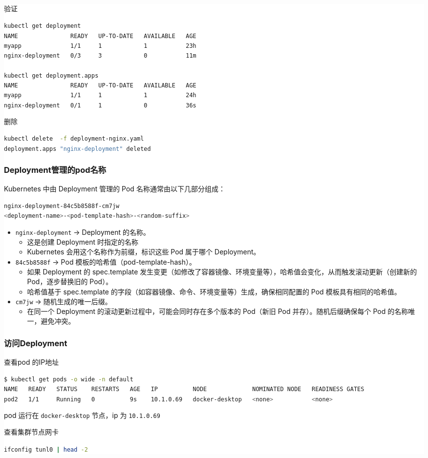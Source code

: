 
验证
```bash
kubectl get deployment
NAME               READY   UP-TO-DATE   AVAILABLE   AGE
myapp              1/1     1            1           23h
nginx-deployment   0/3     3            0           11m

kubectl get deployment.apps
NAME               READY   UP-TO-DATE   AVAILABLE   AGE
myapp              1/1     1            1           24h
nginx-deployment   0/1     1            0           36s
```


删除
```bash
kubectl delete  -f deployment-nginx.yaml
deployment.apps "nginx-deployment" deleted
```


### Deployment管理的pod名称

Kubernetes 中由 ​​Deployment​​ 管理的 Pod 名称通常由以下几部分组成：

```bash
nginx-deployment-84c5b8588f-cm7jw
<deployment-name>-<pod-template-hash>-<random-suffix>
```

- ​​`nginx-deployment`​​ → Deployment 的名称。
  - 这是创建 Deployment 时指定的名称
  - Kubernetes 会用这个名称作为前缀，标识这些 Pod 属于哪个 Deployment。
- ​`​84c5b8588f`​​ → Pod 模板的哈希值（pod-template-hash）。
  - 如果 Deployment 的 spec.template 发生变更（如修改了容器镜像、环境变量等），哈希值会变化，从而触发滚动更新（创建新的 Pod，逐步替换旧的 Pod）。
  - 哈希值基于 spec.template 的字段（如容器镜像、命令、环境变量等）生成，确保相同配置的 Pod 模板具有相同的哈希值。
- `​​cm7jw`​​ → 随机生成的唯一后缀。
  - 在同一个 Deployment 的滚动更新过程中，可能会同时存在多个版本的 Pod（新旧 Pod 并存）。随机后缀确保每个 Pod 的名称唯一，避免冲突。
  

### 访问Deployment


查看pod 的IP地址
```bash
$ kubectl get pods -o wide -n default
NAME   READY   STATUS    RESTARTS   AGE   IP          NODE             NOMINATED NODE   READINESS GATES
pod2   1/1     Running   0          9s    10.1.0.69   docker-desktop   <none>           <none>
```
pod 运行在 `docker-desktop` 节点，ip 为  `10.1.0.69`

查看集群节点网卡

```bash
ifconfig tunl0 | head -2
```
